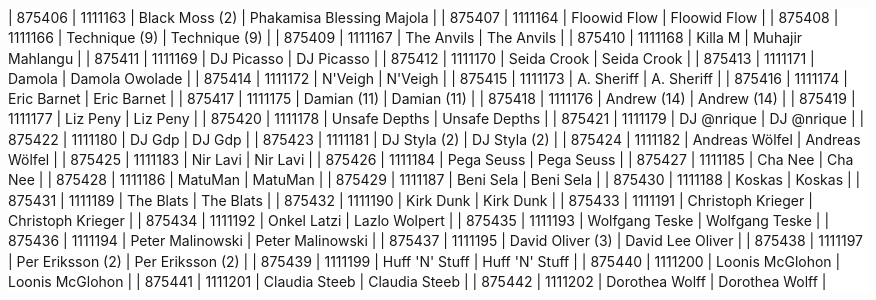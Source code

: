 | 875406 | 1111163 | Black Moss (2) | Phakamisa Blessing Majola |
| 875407 | 1111164 | Floowid Flow | Floowid Flow |
| 875408 | 1111166 | Technique (9) | Technique (9) |
| 875409 | 1111167 | The Anvils | The Anvils |
| 875410 | 1111168 | Killa M | Muhajir Mahlangu |
| 875411 | 1111169 | DJ Picasso | DJ Picasso |
| 875412 | 1111170 | Seida Crook | Seida Crook |
| 875413 | 1111171 | Damola | Damola Owolade |
| 875414 | 1111172 | N'Veigh | N'Veigh |
| 875415 | 1111173 | A. Sheriff | A. Sheriff |
| 875416 | 1111174 | Eric Barnet | Eric Barnet |
| 875417 | 1111175 | Damian (11) | Damian (11) |
| 875418 | 1111176 | Andrew (14) | Andrew (14) |
| 875419 | 1111177 | Liz Peny | Liz Peny |
| 875420 | 1111178 | Unsafe Depths | Unsafe Depths |
| 875421 | 1111179 | DJ @nrique | DJ @nrique |
| 875422 | 1111180 | DJ Gdp | DJ Gdp |
| 875423 | 1111181 | DJ Styla (2) | DJ Styla (2) |
| 875424 | 1111182 | Andreas Wölfel | Andreas Wölfel |
| 875425 | 1111183 | Nir Lavi | Nir Lavi |
| 875426 | 1111184 | Pega Seuss | Pega Seuss |
| 875427 | 1111185 | Cha Nee | Cha Nee |
| 875428 | 1111186 | MatuMan | MatuMan |
| 875429 | 1111187 | Beni Sela | Beni Sela |
| 875430 | 1111188 | Koskas | Koskas |
| 875431 | 1111189 | The Blats | The Blats |
| 875432 | 1111190 | Kirk Dunk | Kirk Dunk |
| 875433 | 1111191 | Christoph Krieger | Christoph Krieger |
| 875434 | 1111192 | Onkel Latzi | Lazlo Wolpert |
| 875435 | 1111193 | Wolfgang Teske | Wolfgang Teske |
| 875436 | 1111194 | Peter Malinowski | Peter Malinowski |
| 875437 | 1111195 | David Oliver (3) | David Lee Oliver |
| 875438 | 1111197 | Per Eriksson (2) | Per Eriksson (2) |
| 875439 | 1111199 | Huff 'N' Stuff | Huff 'N' Stuff |
| 875440 | 1111200 | Loonis McGlohon | Loonis McGlohon |
| 875441 | 1111201 | Claudia Steeb | Claudia Steeb |
| 875442 | 1111202 | Dorothea Wolff | Dorothea Wolff |